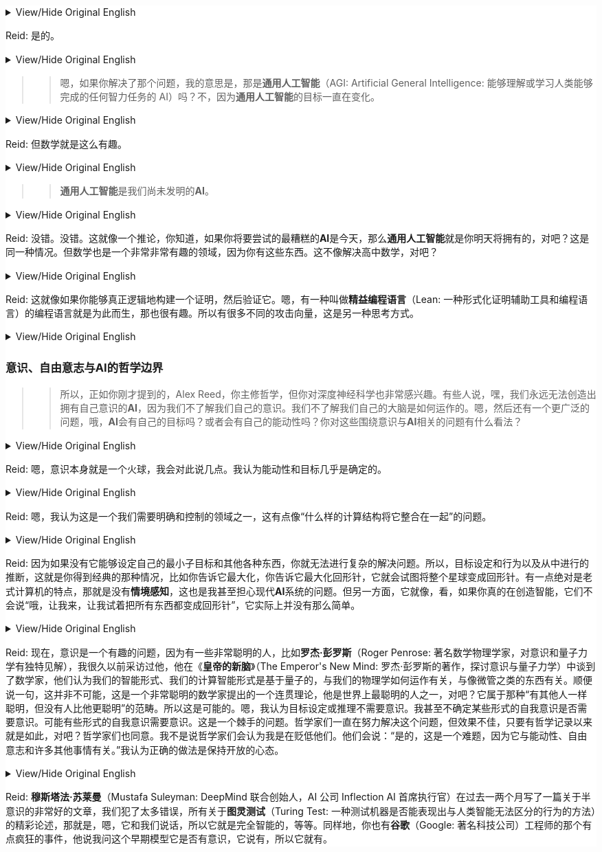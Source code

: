 <details><summary>View/Hide Original English</summary></details>

Reid: 是的。

<details><summary>View/Hide Original English</summary></details>

>> 嗯，如果你解决了那个问题，我的意思是，那是**通用人工智能**（AGI: Artificial General Intelligence: 能够理解或学习人类能够完成的任何智力任务的 AI）吗？不，因为**通用人工智能**的目标一直在变化。

<details><summary>View/Hide Original English</summary></details>

Reid: 但数学就是这么有趣。

<details><summary>View/Hide Original English</summary></details>

>> **通用人工智能**是我们尚未发明的**AI**。

<details><summary>View/Hide Original English</summary></details>

Reid: 没错。没错。这就像一个推论，你知道，如果你将要尝试的最糟糕的**AI**是今天，那么**通用人工智能**就是你明天将拥有的，对吧？这是同一种情况。但数学也是一个非常非常有趣的领域，因为你有这些东西。这不像解决高中数学，对吧？

<details><summary>View/Hide Original English</summary></details>

Reid: 这就像如果你能够真正逻辑地构建一个证明，然后验证它。嗯，有一种叫做**精益编程语言**（Lean: 一种形式化证明辅助工具和编程语言）的编程语言就是为此而生，那也很有趣。所以有很多不同的攻击向量，这是另一种思考方式。

<details><summary>View/Hide Original English</summary></details>

### 意识、自由意志与AI的哲学边界

>> 所以，正如你刚才提到的，Alex Reed，你主修哲学，但你对深度神经科学也非常感兴趣。有些人说，嘿，我们永远无法创造出拥有自己意识的**AI**，因为我们不了解我们自己的意识。我们不了解我们自己的大脑是如何运作的。嗯，然后还有一个更广泛的问题，哦，**AI**会有自己的目标吗？或者会有自己的能动性吗？你对这些围绕意识与**AI**相关的问题有什么看法？

<details><summary>View/Hide Original English</summary></details>

Reid: 嗯，意识本身就是一个火球，我会对此说几点。我认为能动性和目标几乎是确定的。

<details><summary>View/Hide Original English</summary></details>

Reid: 嗯，我认为这是一个我们需要明确和控制的领域之一，这有点像“什么样的计算结构将它整合在一起”的问题。

<details><summary>View/Hide Original English</summary></details>

Reid: 因为如果没有它能够设定自己的最小子目标和其他各种东西，你就无法进行复杂的解决问题。所以，目标设定和行为以及从中进行的推断，这就是你得到经典的那种情况，比如你告诉它最大化，你告诉它最大化回形针，它就会试图将整个星球变成回形针。有一点绝对是老式计算机的特点，那就是没有**情境感知**，这也是我甚至担心现代**AI**系统的问题。但另一方面，它就像，看，如果你真的在创造智能，它们不会说“哦，让我来，让我试着把所有东西都变成回形针”，它实际上并没有那么简单。

<details><summary>View/Hide Original English</summary></details>

Reid: 现在，意识是一个有趣的问题，因为有一些非常聪明的人，比如**罗杰·彭罗斯**（Roger Penrose: 著名数学物理学家，对意识和量子力学有独特见解），我很久以前采访过他，他在《**皇帝的新脑**》（The Emperor's New Mind: 罗杰·彭罗斯的著作，探讨意识与量子力学）中谈到了数学家，他们认为我们的智能形式、我们的计算智能形式是基于量子的，与我们的物理学如何运作有关，与像微管之类的东西有关。顺便说一句，这并非不可能，这是一个非常聪明的数学家提出的一个连贯理论，他是世界上最聪明的人之一，对吧？它属于那种“有其他人一样聪明，但没有人比他更聪明”的范畴。所以这是可能的。嗯，我认为目标设定或推理不需要意识。我甚至不确定某些形式的自我意识是否需要意识。可能有些形式的自我意识需要意识。这是一个棘手的问题。哲学家们一直在努力解决这个问题，但效果不佳，只要有哲学记录以来就是如此，对吧？哲学家们也同意。我不是说哲学家们会认为我是在贬低他们。他们会说：“是的，这是一个难题，因为它与能动性、自由意志和许多其他事情有关。”我认为正确的做法是保持开放的心态。

<details><summary>View/Hide Original English</summary></details>

Reid: **穆斯塔法·苏莱曼**（Mustafa Suleyman: DeepMind 联合创始人，AI 公司 Inflection AI 首席执行官）在过去一两个月写了一篇关于半意识的非常好的文章，我们犯了太多错误，所有关于**图灵测试**（Turing Test: 一种测试机器是否能表现出与人类智能无法区分的行为的方法）的精彩论述，那就是，嗯，它和我们说话，所以它就是完全智能的，等等。同样地，你也有**谷歌**（Google: 著名科技公司）工程师的那个有点疯狂的事件，他说我问这个早期模型它是否有意识，它说有，所以它就有。
